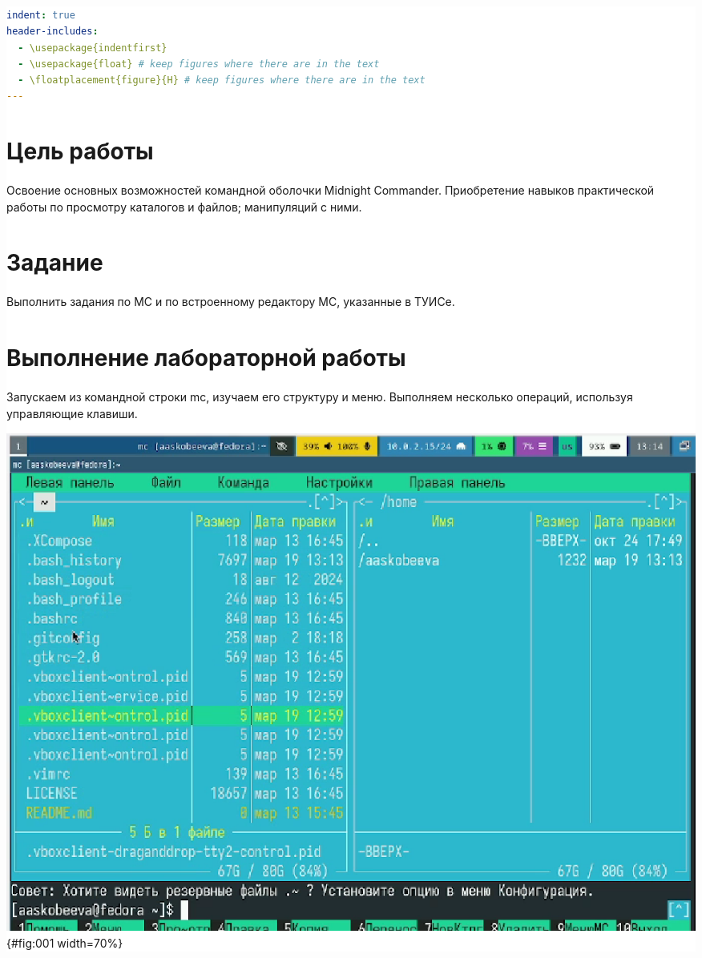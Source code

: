 ```yaml
indent: true
header-includes:
  - \usepackage{indentfirst}
  - \usepackage{float} # keep figures where there are in the text
  - \floatplacement{figure}{H} # keep figures where there are in the text
---
```


# Цель работы

Освоение основных возможностей командной оболочки Midnight Commander. Приобретение навыков практической работы по просмотру каталогов и файлов; манипуляций
с ними.

# Задание

Выполнить задания по MC и по встроенному редактору MC, указанные в ТУИСе.

# Выполнение лабораторной работы

Запускаем из командной строки mc, изучаем его структуру и меню. Выполняем несколько операций, используя управляющие клавиши. 

![Изучаем редактор, выполняя различные команды](image/1.png){#fig:001 width=70%}
